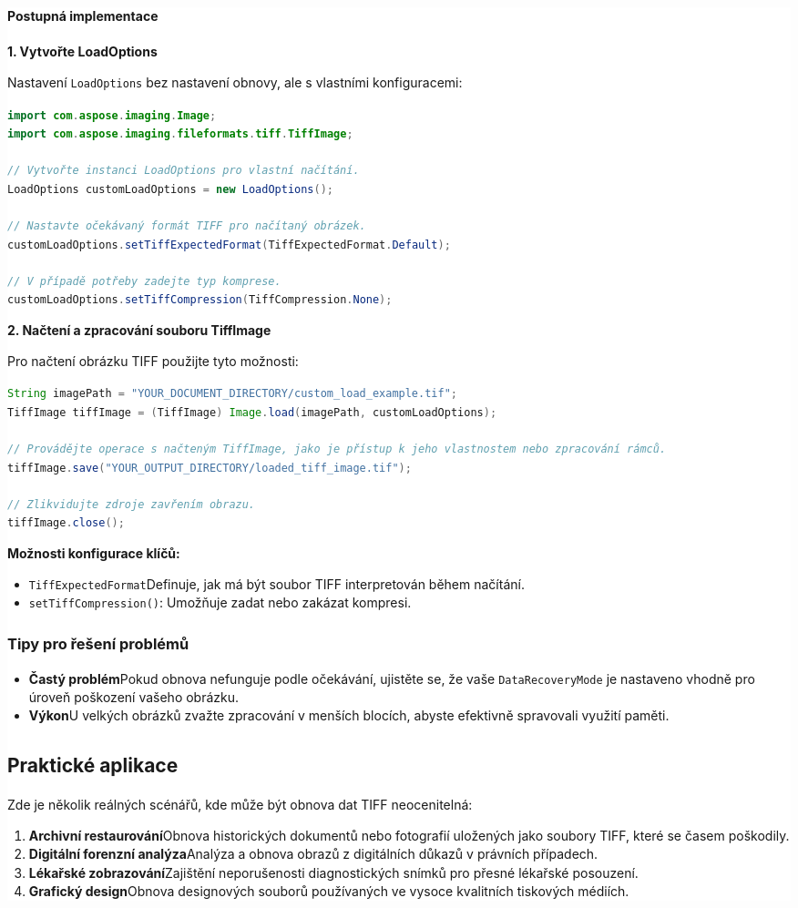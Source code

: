 #### Postupná implementace

**1. Vytvořte LoadOptions**

Nastavení `LoadOptions` bez nastavení obnovy, ale s vlastními konfiguracemi:

```java
import com.aspose.imaging.Image;
import com.aspose.imaging.fileformats.tiff.TiffImage;

// Vytvořte instanci LoadOptions pro vlastní načítání.
LoadOptions customLoadOptions = new LoadOptions();

// Nastavte očekávaný formát TIFF pro načítaný obrázek.
customLoadOptions.setTiffExpectedFormat(TiffExpectedFormat.Default);

// V případě potřeby zadejte typ komprese.
customLoadOptions.setTiffCompression(TiffCompression.None);
```

**2. Načtení a zpracování souboru TiffImage**

Pro načtení obrázku TIFF použijte tyto možnosti:

```java
String imagePath = "YOUR_DOCUMENT_DIRECTORY/custom_load_example.tif";
TiffImage tiffImage = (TiffImage) Image.load(imagePath, customLoadOptions);

// Provádějte operace s načteným TiffImage, jako je přístup k jeho vlastnostem nebo zpracování rámců.
tiffImage.save("YOUR_OUTPUT_DIRECTORY/loaded_tiff_image.tif");

// Zlikvidujte zdroje zavřením obrazu.
tiffImage.close();
```

**Možnosti konfigurace klíčů:**

- `TiffExpectedFormat`Definuje, jak má být soubor TIFF interpretován během načítání.
- `setTiffCompression()`: Umožňuje zadat nebo zakázat kompresi.

### Tipy pro řešení problémů

- **Častý problém**Pokud obnova nefunguje podle očekávání, ujistěte se, že vaše `DataRecoveryMode` je nastaveno vhodně pro úroveň poškození vašeho obrázku.
- **Výkon**U velkých obrázků zvažte zpracování v menších blocích, abyste efektivně spravovali využití paměti.

## Praktické aplikace

Zde je několik reálných scénářů, kde může být obnova dat TIFF neocenitelná:

1. **Archivní restaurování**Obnova historických dokumentů nebo fotografií uložených jako soubory TIFF, které se časem poškodily.
2. **Digitální forenzní analýza**Analýza a obnova obrazů z digitálních důkazů v právních případech.
3. **Lékařské zobrazování**Zajištění neporušenosti diagnostických snímků pro přesné lékařské posouzení.
4. **Grafický design**Obnova designových souborů používaných ve vysoce kvalitních tiskových médiích.
